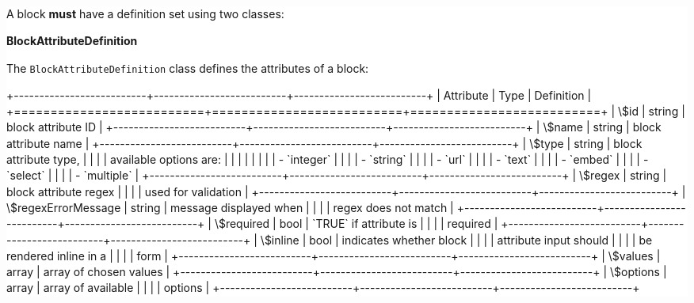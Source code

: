 A block **must** have a definition set using two classes:

**BlockAttributeDefinition**

The `BlockAttributeDefinition` class defines the attributes of a block:

<div class="table-wrap">
+--------------------------+--------------------------+--------------------------+
| Attribute                | Type                     | Definition               |
+==========================+==========================+==========================+
| \$id                     | string                   | block attribute ID       |
+--------------------------+--------------------------+--------------------------+
| \$name                   | string                   | block attribute name     |
+--------------------------+--------------------------+--------------------------+
| \$type                   | string                   | block attribute type,    |
|                          |                          | available options are:   |
|                          |                          |                          |
|                          |                          | -   `integer`            |
|                          |                          | -   `string`             |
|                          |                          | -   `url`                |
|                          |                          | -   `text`               |
|                          |                          | -   `embed`              |
|                          |                          | -   `select`             |
|                          |                          | -   `multiple`           |
+--------------------------+--------------------------+--------------------------+
| \$regex                  | string                   | block attribute regex    |
|                          |                          | used for validation      |
+--------------------------+--------------------------+--------------------------+
| \$regexErrorMessage      | string                   | message displayed when   |
|                          |                          | regex does not match     |
+--------------------------+--------------------------+--------------------------+
| \$required               | bool                     | `TRUE` if attribute is   |
|                          |                          | required                 |
+--------------------------+--------------------------+--------------------------+
| \$inline                 | bool                     | indicates whether block  |
|                          |                          | attribute input should   |
|                          |                          | be rendered inline in a  |
|                          |                          | form                     |
+--------------------------+--------------------------+--------------------------+
| \$values                 | array                    | array of chosen values   |
+--------------------------+--------------------------+--------------------------+
| \$options                | array                    | array of available       |
|                          |                          | options                  |
+--------------------------+--------------------------+--------------------------+
